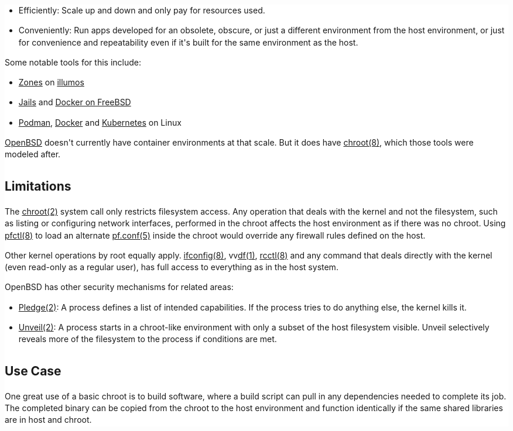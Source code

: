 - Efficiently: Scale up and down and only pay for resources used.

- Conveniently: Run apps developed for an obsolete, obscure, or just a
  different environment from the host environment, or just for
  convenience and repeatability even if it's built for the same
  environment as the host.

Some notable tools for this include:

- [Zones](https://illumos.org/docs/about/features/#native-zones) on
  [illumos](https://illumos.org)

- [Jails](https://docs.freebsd.org/en/books/handbook/jails) and
  [Docker on FreeBSD](https://wiki.freebsd.org/Docker)

- [Podman](https://podman.io), [Docker](https://www.docker.com) and
  [Kubernetes](https://kubernetes.io) on Linux

[OpenBSD](https://openbsd.org) doesn't currently have container
environments at that scale. But it does have
[chroot(8)](https://man.openbsd.org/chroot), which those tools were
modeled after.

## Limitations

The [chroot(2)](https://man.openbsd.org/chroot.2) system call only
restricts filesystem access. Any operation that deals with the kernel
and not the filesystem, such as listing or configuring network
interfaces, performed in the chroot affects the host environment as if
there was no chroot. Using [pfctl(8)](https://man.openbsd.org/pfctl)
to load an alternate [pf.conf(5)](https://man.openbsd.org/pf.conf.5)
inside the chroot would override any firewall rules defined on the
host.

Other kernel operations by root equally apply.
[ifconfig(8)](https://man.openbsd.org/ifconfig),
vv[df(1)](https://man.openbsd.org/df),
[rcctl(8)](https://man.openbsd.org/rcctl) and any command that deals
directly with the kernel (even read-only as a regular user), has full
access to everything as in the host system.

OpenBSD has other security mechanisms for related areas:

- [Pledge(2)](https://man.openbsd.org/pledge): A process defines a
  list of intended capabilities. If the process tries to do anything
  else, the kernel kills it.

- [Unveil(2)](https://man.openbsd.org/unveil): A process starts in a
  chroot-like environment with only a subset of the host filesystem
  visible. Unveil selectively reveals more of the filesystem to the
  process if conditions are met.

## Use Case

One great use of a basic chroot is to build software, where a build
script can pull in any dependencies needed to complete its job. The
completed binary can be copied from the chroot to the host environment
and function identically if the same shared libraries are in host and
chroot.

